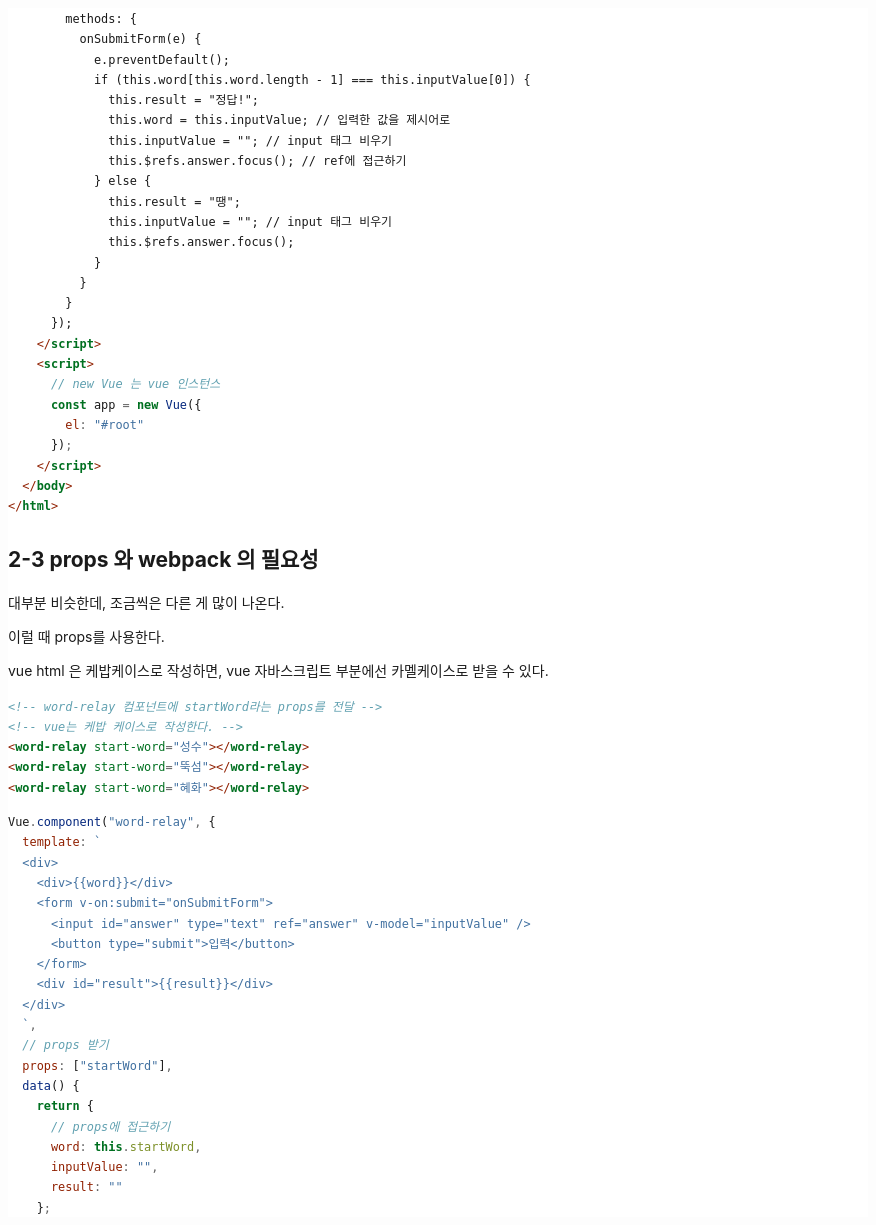 ```html
        methods: {
          onSubmitForm(e) {
            e.preventDefault();
            if (this.word[this.word.length - 1] === this.inputValue[0]) {
              this.result = "정답!";
              this.word = this.inputValue; // 입력한 값을 제시어로
              this.inputValue = ""; // input 태그 비우기
              this.$refs.answer.focus(); // ref에 접근하기
            } else {
              this.result = "땡";
              this.inputValue = ""; // input 태그 비우기
              this.$refs.answer.focus();
            }
          }
        }
      });
    </script>
    <script>
      // new Vue 는 vue 인스턴스
      const app = new Vue({
        el: "#root"
      });
    </script>
  </body>
</html>

```

## 2-3 props 와 webpack 의 필요성

대부분 비슷한데, 조금씩은 다른 게 많이 나온다.

이럴 때 props를 사용한다.

vue html 은 케밥케이스로 작성하면, vue 자바스크립트 부분에선 카멜케이스로 받을 수 있다.

```html
<!-- word-relay 컴포넌트에 startWord라는 props를 전달 -->
<!-- vue는 케밥 케이스로 작성한다. -->
<word-relay start-word="성수"></word-relay>
<word-relay start-word="뚝섬"></word-relay>
<word-relay start-word="혜화"></word-relay>
```

```js
Vue.component("word-relay", {
  template: `
  <div>
    <div>{{word}}</div>
    <form v-on:submit="onSubmitForm">
      <input id="answer" type="text" ref="answer" v-model="inputValue" />
      <button type="submit">입력</button>
    </form>
    <div id="result">{{result}}</div>
  </div>
  `,
  // props 받기
  props: ["startWord"],
  data() {
    return {
      // props에 접근하기
      word: this.startWord,
      inputValue: "",
      result: ""
    };
```